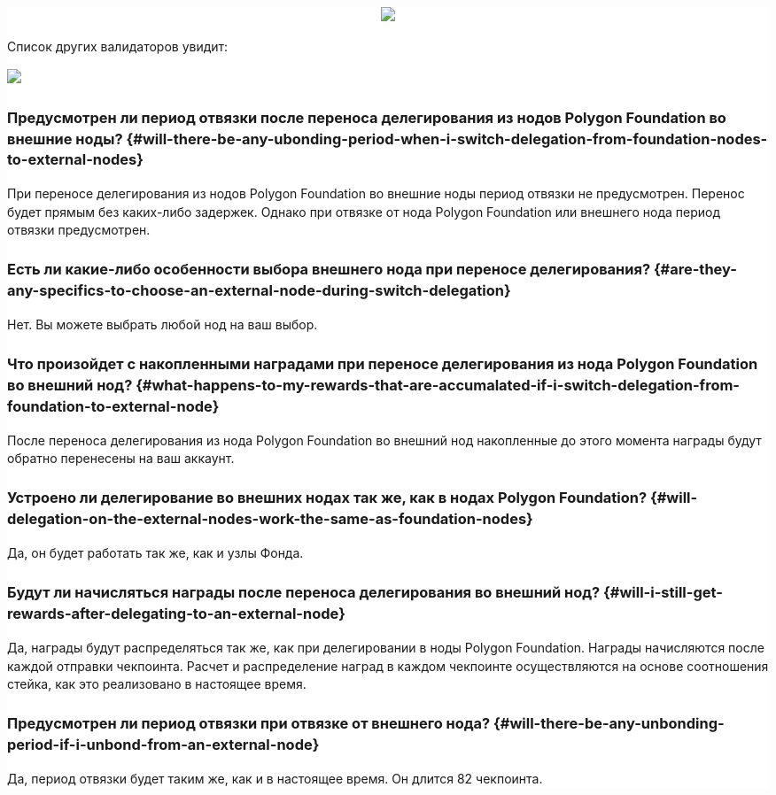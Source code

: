 <div align="center">
  <img src={useBaseUrl("/img/delegator-faq/move-stake.png")} width="500" />
</div>

Список других валидаторов увидит:

<div>
  <img src={useBaseUrl("/img/delegator-faq/validators.png")} />
</div>

### Предусмотрен ли период отвязки после переноса делегирования из нодов Polygon Foundation во внешние ноды? {#will-there-be-any-ubonding-period-when-i-switch-delegation-from-foundation-nodes-to-external-nodes}

При переносе делегирования из нодов Polygon Foundation во внешние ноды период отвязки не предусмотрен. Перенос будет прямым без каких-либо задержек. Однако при отвязке от нода Polygon Foundation или внешнего нода период отвязки предусмотрен.

### Есть ли какие-либо особенности выбора внешнего нода при переносе делегирования? {#are-they-any-specifics-to-choose-an-external-node-during-switch-delegation}

Нет. Вы можете выбрать любой нод на ваш выбор.

### Что произойдет с накопленными наградами при переносе делегирования из нода Polygon Foundation во внешний нод? {#what-happens-to-my-rewards-that-are-accumalated-if-i-switch-delegation-from-foundation-to-external-node}

После переноса делегирования из нода Polygon Foundation во внешний нод накопленные до этого момента награды будут обратно перенесены на ваш аккаунт.

### Устроено ли делегирование во внешних нодах так же, как в нодах Polygon Foundation? {#will-delegation-on-the-external-nodes-work-the-same-as-foundation-nodes}

Да, он будет работать так же, как и узлы Фонда.

### Будут ли начисляться награды после переноса делегирования во внешний нод? {#will-i-still-get-rewards-after-delegating-to-an-external-node}

Да, награды будут распределяться так же, как при делегировании в ноды Polygon Foundation. Награды начисляются после каждой отправки чекпоинта. Расчет и распределение наград в каждом чекпоинте осуществляются на основе соотношения стейка, как это реализовано в настоящее время.

### Предусмотрен ли период отвязки при отвязке от внешнего нода? {#will-there-be-any-unbonding-period-if-i-unbond-from-an-external-node}

Да, период отвязки будет таким же, как и в настоящее время. Он длится 82 чекпоинта.
